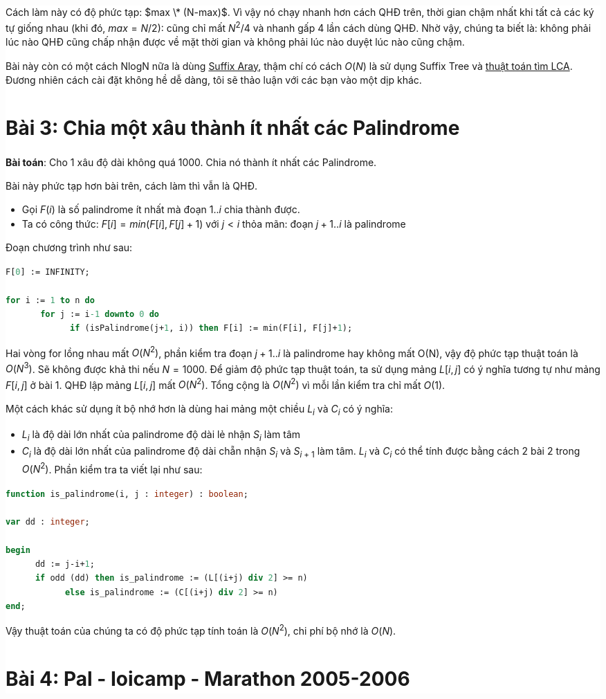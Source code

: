 Cách làm này có độ phức tạp: $max \* (N-max)$. Vì vậy nó chạy nhanh hơn cách QHĐ trên, thời gian chậm nhất khi tất cả các ký tự giống nhau (khi đó, $max = N/2$): cũng chỉ mất $N^2/4$ và nhanh gấp 4 lần cách dùng QHĐ. Nhờ vậy, chúng ta biết là: không phải lúc nào QHĐ cũng chấp nhận được về mặt thời gian và không phải lúc nào duyệt lúc nào cũng chậm.

Bài này còn có một cách NlogN nữa là dùng [Suffix Aray](/algo/data-structures/suffix-array), thậm chí có cách $O(N)$ là sử dụng Suffix Tree và [thuật toán tìm LCA](/algo/data-structures/lca). Đương nhiên cách cài đặt không hề dễ dàng, tôi sẽ thảo luận với các bạn vào một dịp khác.

# Bài 3: Chia một xâu thành ít nhất các Palindrome

**Bài toán**: Cho 1 xâu độ dài không quá 1000. Chia nó thành ít nhất các Palindrome.

Bài này phức tạp hơn bài trên, cách làm thì vẫn là QHĐ.

- Gọi $F(i)$ là số palindrome ít nhất mà đoạn $1..i$ chia thành được.
- Ta có công thức: $F[i] = min(F[i], F[j] + 1)$ với $j < i$ thỏa mãn: đoạn $j+1..i$ là palindrome

Đoạn chương trình như sau:

```pascal
F[0] := INFINITY;

for i := 1 to n do
       for j := i-1 downto 0 do
             if (isPalindrome(j+1, i)) then F[i] := min(F[i], F[j]+1);

```

Hai vòng for lồng nhau mất $O(N^2)$, phần kiểm tra đoạn $j+1..i$ là palindrome hay không mất O(N), vậy độ phức tạp thuật toán là $O(N^3)$. Sẽ không được khả thi nếu $N = 1000$. Để giảm độ phức tạp thuật toán, ta sử dụng mảng $L[i, j]$ có ý nghĩa tương tự như mảng $F[i, j]$ ở bài 1. QHĐ lập mảng $L[i, j]$ mất $O(N^2)$. Tổng cộng là $O(N^2)$ vì mỗi lần kiểm tra chỉ mất $O(1)$.

Một cách khác sử dụng ít bộ nhớ hơn là dùng hai mảng một chiều $L_i$ và $C_i$ có ý nghĩa:

- $L_i$ là độ dài lớn nhất của palindrome độ dài lẻ nhận $S_i$ làm tâm
- $C_i$ là độ dài lớn nhất của palindrome độ dài chẵn nhận $S_i$ và $S_{i+1}$ làm tâm. $L_i$ và $C_i$ có thể tính được bằng cách 2 bài 2 trong $O(N^2)$. Phần kiểm tra ta viết lại như sau:

```pascal
function is_palindrome(i, j : integer) : boolean;

var dd : integer;

begin
      dd := j-i+1;
      if odd (dd) then is_palindrome := (L[(i+j) div 2] >= n)
            else is_palindrome := (C[(i+j) div 2] >= n)
end;
```

Vậy thuật toán của chúng ta có độ phức tạp tính toán là $O(N^2)$, chi phí bộ nhớ là $O(N)$.

# Bài 4: Pal - Ioicamp - Marathon 2005-2006
